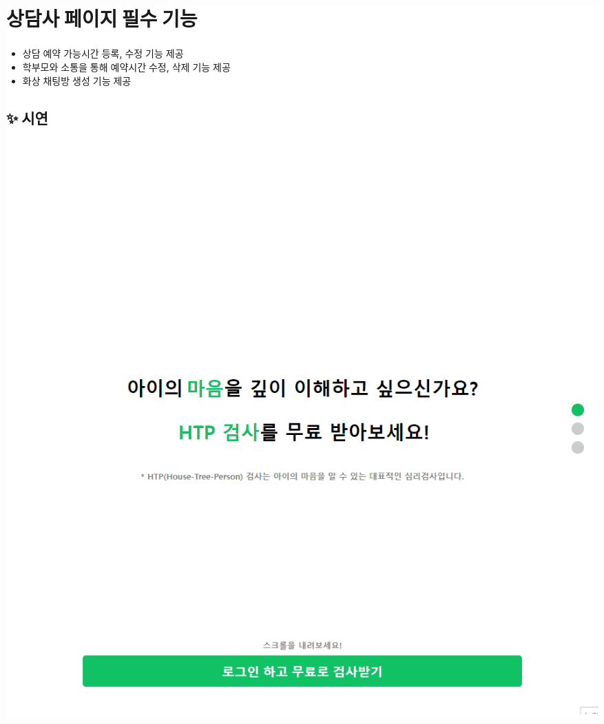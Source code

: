
# 상담사 페이지 필수 기능
  - 상담 예약 가능시간 등록, 수정 기능 제공
  - 학부모와 소통을 통해 예약시간 수정, 삭제 기능 제공
  - 화상 채팅방 생성 기능 제공








## :sparkles: 시연
  ![login](./imgs/시연1.gif)  